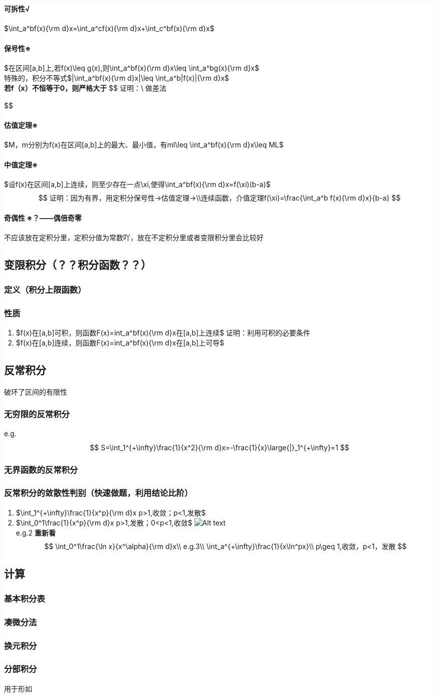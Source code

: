 #### 可拆性√
$\int_a^bf(x){\rm d}x=\int_a^cf(x){\rm d}x+\int_c^bf(x){\rm d}x$
#### **保号性**※
$在区间[a,b]上,若f(x)\leq g(x),则\int_a^bf(x){\rm d}x\leq \int_a^bg(x){\rm d}x$   
特殊的，积分不等式$|\int_a^bf(x){\rm d}x|\leq \int_a^b|f(x)|{\rm d}x$  
**若f（x）不恒等于0，则严格大于**
$$
证明：\\ 做差法

$$
#### 估值定理※
$M，m分别为f(x)在区间[a,b]上的最大、最小值，有ml\leq \int_a^bf(x){\rm d}x\leq ML$
#### 中值定理※
$设f(x)在区间[a,b]上连续，则至少存在一点\xi,使得\int_a^bf(x){\rm d}x=f(\xi)(b-a)$
$$
证明：因为有界，用定积分保号性->估值定理->\\连续函数，介值定理f(\xi)=\frac{\int_a^b f(x){\rm d}x}{b-a}
$$
#### 奇偶性 ※？——偶倍奇零
不应该放在定积分里，定积分值为常数吖，放在不定积分里或者变限积分里会比较好

## 变限积分（？？积分函数？？）
### 定义（积分上限函数）

### 性质
1. $f(x)在[a,b]可积，则函数F(x)=int_a^bf(x){\rm d}x在[a,b]上连续$
   证明：利用可积的必要条件
2. $f(x)在[a,b]连续，则函数F(x)=int_a^bf(x){\rm d}x在[a,b]上可导$
   
## 反常积分
破环了区间的有限性
### 无穷限的反常积分
e.g.  
$$
S=\int_1^{+\infty}\frac{1}{x^2}{\rm d}x=-\frac{1}{x}\large{|}_1^{+\infty}=1
$$
### 无界函数的反常积分

### 反常积分的敛散性判别（快速做题，利用结论比阶）
1. $\int_1^{+\infty}\frac{1}{x^p}{\rm d}x p>1,收敛；p<1,发散$
2. $\int_0^1\frac{1}{x^p}{\rm d}x p>1,发散；0<p<1,收敛$
![Alt text](image-18.png)  
e.g.2  **重新看**
$$
\int_0^1\frac{\ln x}{x^\alpha}{\rm d}x\\
e.g.3\\
\int_a^{+\infty}\frac{1}{x\ln^px}\\
p\geq 1,收敛，p<1，发散
$$
## 计算
### 基本积分表
### 凑微分法
### 换元积分
### 分部积分
用于形如